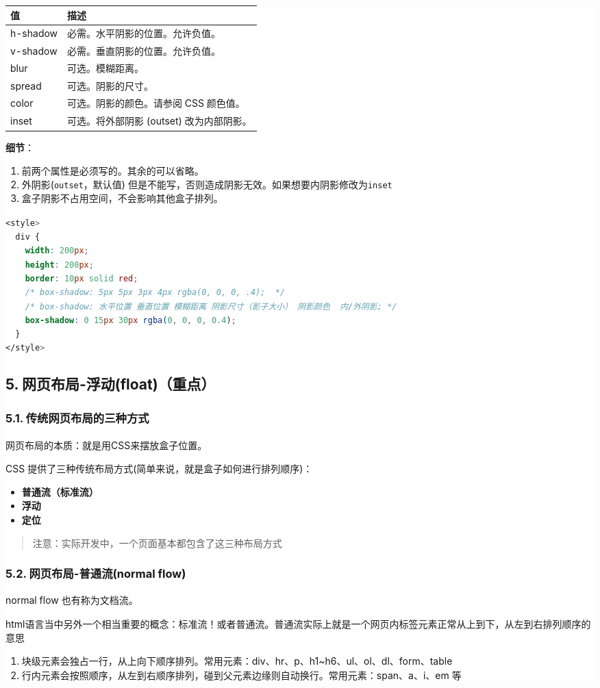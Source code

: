 | 值       | 描述                                  |
| :------- | :------------------------------------ |
| h-shadow | 必需。水平阴影的位置。允许负值。         |
| v-shadow | 必需。垂直阴影的位置。允许负值。         |
| blur     | 可选。模糊距离。                       |
| spread   | 可选。阴影的尺寸。                      |
| color    | 可选。阴影的颜色。请参阅 CSS 颜色值。    |
| inset    | 可选。将外部阴影 (outset) 改为内部阴影。 |

**细节**：

1. 前两个属性是必须写的。其余的可以省略。
2. 外阴影(`outset`，默认值) 但是不能写，否则造成阴影无效。如果想要内阴影修改为`inset`
3. 盒子阴影不占用空间，不会影响其他盒子排列。

```css
<style>
  div {
    width: 200px;
    height: 200px;
    border: 10px solid red;
    /* box-shadow: 5px 5px 3px 4px rgba(0, 0, 0, .4);  */
    /* box-shadow: 水平位置 垂直位置 模糊距离 阴影尺寸（影子大小） 阴影颜色  内/外阴影; */
    box-shadow: 0 15px 30px rgba(0, 0, 0, 0.4);
  }
</style>
```

## 5. 网页布局-浮动(float)（重点）

### 5.1. 传统网页布局的三种方式

网页布局的本质：就是用CSS来摆放盒子位置。

CSS 提供了三种传统布局方式(简单来说，就是盒子如何进行排列顺序)：

- **普通流（标准流）**
- **浮动**
- **定位**

> 注意：实际开发中，一个页面基本都包含了这三种布局方式

### 5.2. 网页布局-普通流(normal flow)

normal flow 也有称为文档流。

html语言当中另外一个相当重要的概念：标准流！或者普通流。普通流实际上就是一个网页内标签元素正常从上到下，从左到右排列顺序的意思

1. 块级元素会独占一行，从上向下顺序排列。常用元素：div、hr、p、h1~h6、ul、ol、dl、form、table
2. 行内元素会按照顺序，从左到右顺序排列，碰到父元素边缘则自动换行。常用元素：span、a、i、em 等
